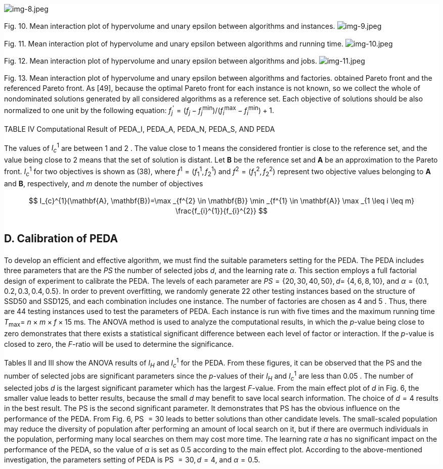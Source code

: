 ![img-8.jpeg](img-8.jpeg)

Fig. 10. Mean interaction plot of hypervolume and unary epsilon between algorithms and instances.
![img-9.jpeg](img-9.jpeg)

Fig. 11. Mean interaction plot of hypervolume and unary epsilon between algorithms and running time.
![img-10.jpeg](img-10.jpeg)

Fig. 12. Mean interaction plot of hypervolume and unary epsilon between algorithms and jobs.
![img-11.jpeg](img-11.jpeg)

Fig. 13. Mean interaction plot of hypervolume and unary epsilon between algorithms and factories.
obtained Pareto front and the referenced Pareto front. As [49], because the optimal Pareto front for each instance is not known, so we collect the whole of nondominated solutions
generated by all considered algorithms as a reference set. Each objective of solutions should be also normalized to one unit by the following equation: $f_{j}^{\prime}=\left(f_{j}-f_{j}^{\min }\right) /\left(f_{i}^{\max }-f_{i}^{\min }\right)+1$.

TABLE IV
Computational Result of PEDA_I, PEDA_A, PEDA_N, PEDA_S, AND PEDA

The values of $I_{c}^{1}$ are between 1 and 2 . The value close to 1 means the considered frontier is close to the reference set, and the value being close to 2 means that the set of solution is distant. Let $\mathbf{B}$ be the reference set and $\mathbf{A}$ be an approximation to the Pareto front. $I_{c}^{1}$ for two objectives is shown as (38), where $f^{1}=\left(f_{1}^{1}, f_{2}^{1}\right)$ and $f^{2}=\left(f_{1}^{2}, f_{2}^{2}\right)$ represent two objective values belonging to $\mathbf{A}$ and $\mathbf{B}$, respectively, and $m$ denote the number of objectives

$$
I_{c}^{1}(\mathbf{A}, \mathbf{B})=\max _{f^{2} \in \mathbf{B}} \min _{f^{1} \in \mathbf{A}} \max _{1 \leq i \leq m} \frac{f_{i}^{1}}{f_{i}^{2}}
$$

## D. Calibration of PEDA

To develop an efficient and effective algorithm, we must find the suitable parameters setting for the PEDA. The PEDA includes three parameters that are the $P S$ the number of selected jobs $d$, and the learning rate $\alpha$. This section employs a full factorial design of experiment to calibrate the PEDA. The levels of each parameter are $P S=\{20,30,40,50\}, d=$ $\{4,6,8,10\}$, and $\alpha=\{0.1,0.2,0.3,0.4,0.5\}$. In order to prevent overfitting, we randomly generate 22 other testing instances based on the structure of SSD50 and SSD125, and each combination includes one instance. The number of factories are chosen as 4 and 5 . Thus, there are 44 testing instances used to test the parameters of PEDA. Each instance is run with five times and the maximum running time $T_{\max }=$ $n \times m \times f \times 15 \mathrm{~ms}$. The ANOVA method is used to analyze the computational results, in which the $p$-value being close to zero demonstrates that there exists a statistical significant difference between each level of factor or interaction. If the $p$-value is closed to zero, the $F$-ratio will be used to determine the significance.

Tables II and III show the ANOVA results of $I_{H}$ and $I_{c}^{1}$ for the PEDA. From these figures, it can be observed that the PS and the number of selected jobs are significant parameters since the $p$-values of their $I_{H}$ and $I_{c}^{1}$ are less than 0.05 . The number of selected jobs $d$ is the largest significant parameter which has the largest $F$-value. From the main effect plot of $d$ in Fig. 6, the smaller value leads to better results, because the small $d$ may benefit to save local search information. The choice of $d=4$ results in the best result. The PS is the second significant parameter. It demonstrates
that PS has the obvious influence on the performance of the PEDA. From Fig. 6, PS $=30$ leads to better solutions than other candidate levels. The small-scaled population may reduce the diversity of population after performing an amount of local search on it, but if there are overmuch individuals in the population, performing many local searches on them may cost more time. The learning rate $\alpha$ has no significant impact on the performance of the PEDA, so the value of $\alpha$ is set as 0.5 according to the main effect plot. According to the above-mentioned investigation, the parameters setting of PEDA is PS $=30, d=4$, and $\alpha=0.5$.


[^0]:    Manuscript received August 10, 2018; revised December 1, 2018; accepted December 7, 2018. Date of publication January 7, 2019; date of current version July 1, 2019. This paper was recommended for publication by Associate Editor F. Basile and Editor S. Reveliotis upon evaluation of the reviewers' comments. This work was supported in part by the Fundamental Research Funds for the Central Universities under Grant NP2017208, in part by the Funding of Jiangsu Innovation Program for Graduate Education under Grant KYLX16_0382, in part by the Postgraduate Research and Practice Innovation Program of Jiangsu Province under Grant KYCX17_0287, and in part by the National Natural Science Foundation of China under Grant U1433116. (Corresponding author: Dechang Pi.)